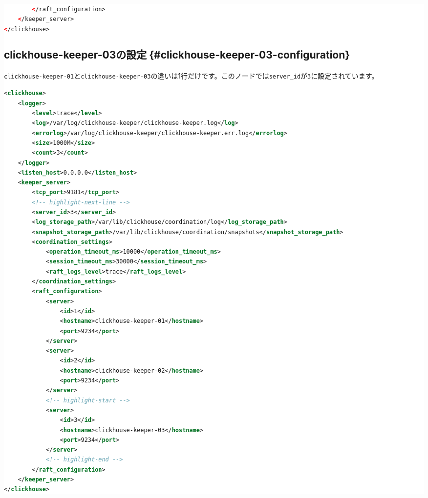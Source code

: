 ```xml title="/etc/clickhouse-keeper/keeper_config.xml on clickhouse-keeper-02"
        </raft_configuration>
    </keeper_server>
</clickhouse>
```

## clickhouse-keeper-03の設定 {#clickhouse-keeper-03-configuration}

`clickhouse-keeper-01`と`clickhouse-keeper-03`の違いは1行だけです。このノードでは`server_id`が`3`に設定されています。

```xml title="/etc/clickhouse-keeper/keeper_config.xml on clickhouse-keeper-03"
<clickhouse>
    <logger>
        <level>trace</level>
        <log>/var/log/clickhouse-keeper/clickhouse-keeper.log</log>
        <errorlog>/var/log/clickhouse-keeper/clickhouse-keeper.err.log</errorlog>
        <size>1000M</size>
        <count>3</count>
    </logger>
    <listen_host>0.0.0.0</listen_host>
    <keeper_server>
        <tcp_port>9181</tcp_port>
        <!-- highlight-next-line -->
        <server_id>3</server_id>
        <log_storage_path>/var/lib/clickhouse/coordination/log</log_storage_path>
        <snapshot_storage_path>/var/lib/clickhouse/coordination/snapshots</snapshot_storage_path>
        <coordination_settings>
            <operation_timeout_ms>10000</operation_timeout_ms>
            <session_timeout_ms>30000</session_timeout_ms>
            <raft_logs_level>trace</raft_logs_level>
        </coordination_settings>
        <raft_configuration>
            <server>
                <id>1</id>
                <hostname>clickhouse-keeper-01</hostname>
                <port>9234</port>
            </server>
            <server>
                <id>2</id>
                <hostname>clickhouse-keeper-02</hostname>
                <port>9234</port>
            </server>
            <!-- highlight-start -->
            <server>
                <id>3</id>
                <hostname>clickhouse-keeper-03</hostname>
                <port>9234</port>
            </server>
            <!-- highlight-end -->
        </raft_configuration>
    </keeper_server>
</clickhouse>
```
